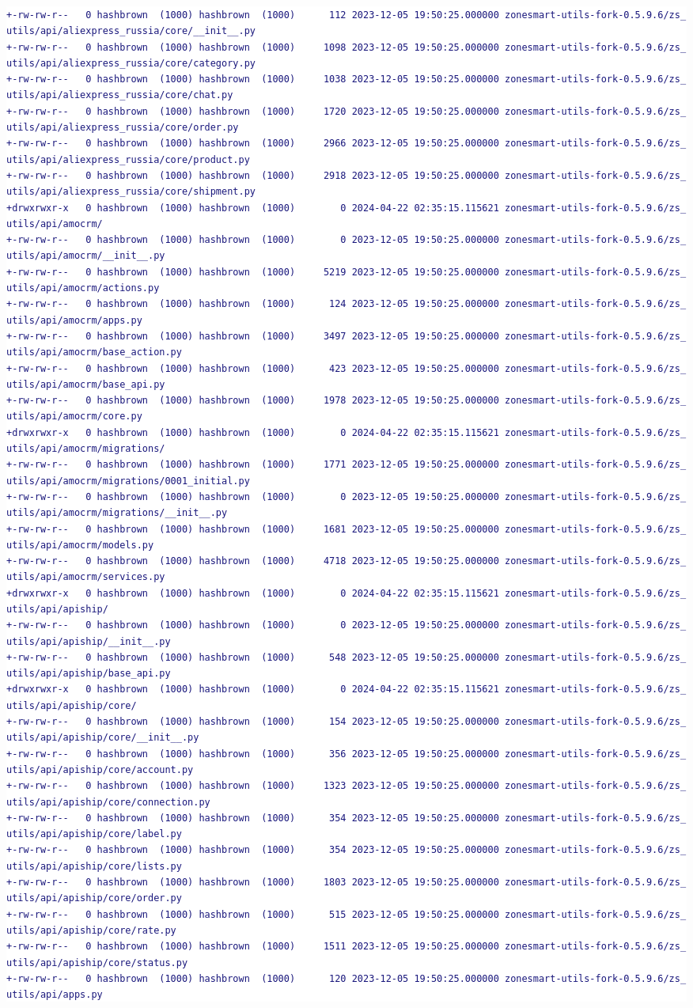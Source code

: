```diff
+-rw-rw-r--   0 hashbrown  (1000) hashbrown  (1000)      112 2023-12-05 19:50:25.000000 zonesmart-utils-fork-0.5.9.6/zs_utils/api/aliexpress_russia/core/__init__.py
+-rw-rw-r--   0 hashbrown  (1000) hashbrown  (1000)     1098 2023-12-05 19:50:25.000000 zonesmart-utils-fork-0.5.9.6/zs_utils/api/aliexpress_russia/core/category.py
+-rw-rw-r--   0 hashbrown  (1000) hashbrown  (1000)     1038 2023-12-05 19:50:25.000000 zonesmart-utils-fork-0.5.9.6/zs_utils/api/aliexpress_russia/core/chat.py
+-rw-rw-r--   0 hashbrown  (1000) hashbrown  (1000)     1720 2023-12-05 19:50:25.000000 zonesmart-utils-fork-0.5.9.6/zs_utils/api/aliexpress_russia/core/order.py
+-rw-rw-r--   0 hashbrown  (1000) hashbrown  (1000)     2966 2023-12-05 19:50:25.000000 zonesmart-utils-fork-0.5.9.6/zs_utils/api/aliexpress_russia/core/product.py
+-rw-rw-r--   0 hashbrown  (1000) hashbrown  (1000)     2918 2023-12-05 19:50:25.000000 zonesmart-utils-fork-0.5.9.6/zs_utils/api/aliexpress_russia/core/shipment.py
+drwxrwxr-x   0 hashbrown  (1000) hashbrown  (1000)        0 2024-04-22 02:35:15.115621 zonesmart-utils-fork-0.5.9.6/zs_utils/api/amocrm/
+-rw-rw-r--   0 hashbrown  (1000) hashbrown  (1000)        0 2023-12-05 19:50:25.000000 zonesmart-utils-fork-0.5.9.6/zs_utils/api/amocrm/__init__.py
+-rw-rw-r--   0 hashbrown  (1000) hashbrown  (1000)     5219 2023-12-05 19:50:25.000000 zonesmart-utils-fork-0.5.9.6/zs_utils/api/amocrm/actions.py
+-rw-rw-r--   0 hashbrown  (1000) hashbrown  (1000)      124 2023-12-05 19:50:25.000000 zonesmart-utils-fork-0.5.9.6/zs_utils/api/amocrm/apps.py
+-rw-rw-r--   0 hashbrown  (1000) hashbrown  (1000)     3497 2023-12-05 19:50:25.000000 zonesmart-utils-fork-0.5.9.6/zs_utils/api/amocrm/base_action.py
+-rw-rw-r--   0 hashbrown  (1000) hashbrown  (1000)      423 2023-12-05 19:50:25.000000 zonesmart-utils-fork-0.5.9.6/zs_utils/api/amocrm/base_api.py
+-rw-rw-r--   0 hashbrown  (1000) hashbrown  (1000)     1978 2023-12-05 19:50:25.000000 zonesmart-utils-fork-0.5.9.6/zs_utils/api/amocrm/core.py
+drwxrwxr-x   0 hashbrown  (1000) hashbrown  (1000)        0 2024-04-22 02:35:15.115621 zonesmart-utils-fork-0.5.9.6/zs_utils/api/amocrm/migrations/
+-rw-rw-r--   0 hashbrown  (1000) hashbrown  (1000)     1771 2023-12-05 19:50:25.000000 zonesmart-utils-fork-0.5.9.6/zs_utils/api/amocrm/migrations/0001_initial.py
+-rw-rw-r--   0 hashbrown  (1000) hashbrown  (1000)        0 2023-12-05 19:50:25.000000 zonesmart-utils-fork-0.5.9.6/zs_utils/api/amocrm/migrations/__init__.py
+-rw-rw-r--   0 hashbrown  (1000) hashbrown  (1000)     1681 2023-12-05 19:50:25.000000 zonesmart-utils-fork-0.5.9.6/zs_utils/api/amocrm/models.py
+-rw-rw-r--   0 hashbrown  (1000) hashbrown  (1000)     4718 2023-12-05 19:50:25.000000 zonesmart-utils-fork-0.5.9.6/zs_utils/api/amocrm/services.py
+drwxrwxr-x   0 hashbrown  (1000) hashbrown  (1000)        0 2024-04-22 02:35:15.115621 zonesmart-utils-fork-0.5.9.6/zs_utils/api/apiship/
+-rw-rw-r--   0 hashbrown  (1000) hashbrown  (1000)        0 2023-12-05 19:50:25.000000 zonesmart-utils-fork-0.5.9.6/zs_utils/api/apiship/__init__.py
+-rw-rw-r--   0 hashbrown  (1000) hashbrown  (1000)      548 2023-12-05 19:50:25.000000 zonesmart-utils-fork-0.5.9.6/zs_utils/api/apiship/base_api.py
+drwxrwxr-x   0 hashbrown  (1000) hashbrown  (1000)        0 2024-04-22 02:35:15.115621 zonesmart-utils-fork-0.5.9.6/zs_utils/api/apiship/core/
+-rw-rw-r--   0 hashbrown  (1000) hashbrown  (1000)      154 2023-12-05 19:50:25.000000 zonesmart-utils-fork-0.5.9.6/zs_utils/api/apiship/core/__init__.py
+-rw-rw-r--   0 hashbrown  (1000) hashbrown  (1000)      356 2023-12-05 19:50:25.000000 zonesmart-utils-fork-0.5.9.6/zs_utils/api/apiship/core/account.py
+-rw-rw-r--   0 hashbrown  (1000) hashbrown  (1000)     1323 2023-12-05 19:50:25.000000 zonesmart-utils-fork-0.5.9.6/zs_utils/api/apiship/core/connection.py
+-rw-rw-r--   0 hashbrown  (1000) hashbrown  (1000)      354 2023-12-05 19:50:25.000000 zonesmart-utils-fork-0.5.9.6/zs_utils/api/apiship/core/label.py
+-rw-rw-r--   0 hashbrown  (1000) hashbrown  (1000)      354 2023-12-05 19:50:25.000000 zonesmart-utils-fork-0.5.9.6/zs_utils/api/apiship/core/lists.py
+-rw-rw-r--   0 hashbrown  (1000) hashbrown  (1000)     1803 2023-12-05 19:50:25.000000 zonesmart-utils-fork-0.5.9.6/zs_utils/api/apiship/core/order.py
+-rw-rw-r--   0 hashbrown  (1000) hashbrown  (1000)      515 2023-12-05 19:50:25.000000 zonesmart-utils-fork-0.5.9.6/zs_utils/api/apiship/core/rate.py
+-rw-rw-r--   0 hashbrown  (1000) hashbrown  (1000)     1511 2023-12-05 19:50:25.000000 zonesmart-utils-fork-0.5.9.6/zs_utils/api/apiship/core/status.py
+-rw-rw-r--   0 hashbrown  (1000) hashbrown  (1000)      120 2023-12-05 19:50:25.000000 zonesmart-utils-fork-0.5.9.6/zs_utils/api/apps.py
```